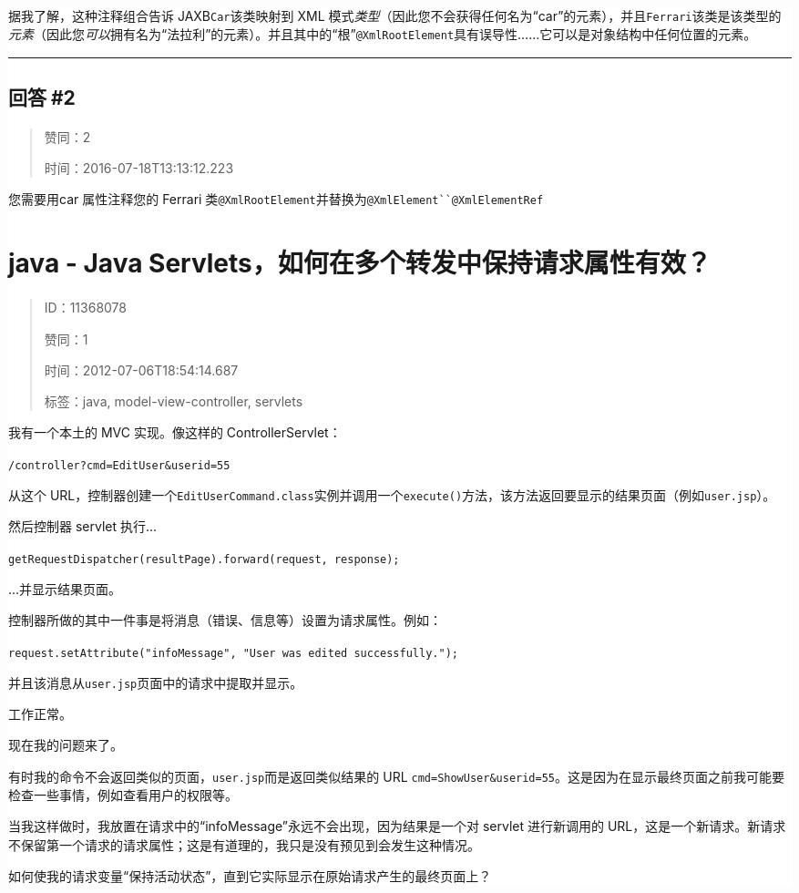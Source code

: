 据我了解，这种注释组合告诉 JAXB`Car`该类映射到 XML 模式*类型*（因此您不会获得任何名为“car”的元素），并且`Ferrari`该类是该类型的*元素*（因此您*可以*拥有名为“法拉利”的元素）。并且其中的“根”`@XmlRootElement`具有误导性……它可以是对象结构中任何位置的元素。

* * *

## 回答 #2

> 赞同：2
> 
> 时间：2016-07-18T13:13:12.223

您需要用car 属性注释您的 Ferrari 类`@XmlRootElement`并替换为`@XmlElement``@XmlElementRef`

# java - Java Servlets，如何在多个转发中保持请求属性有效？

> ID：11368078
> 
> 赞同：1
> 
> 时间：2012-07-06T18:54:14.687
> 
> 标签：java, model-view-controller, servlets

我有一个本土的 MVC 实现。像这样的 ControllerServlet：

```
/controller?cmd=EditUser&userid=55 
```

从这个 URL，控制器创建一个`EditUserCommand.class`实例并调用一个`execute()`方法，该方法返回要显示的结果页面（例如`user.jsp`）。

然后控制器 servlet 执行...

```
getRequestDispatcher(resultPage).forward(request, response); 
```

...并显示结果页面。

控制器所做的其中一件事是将消息（错误、信息等）设置为请求属性。例如：

```
request.setAttribute("infoMessage", "User was edited successfully."); 
```

并且该消息从`user.jsp`页面中的请求中提取并显示。

工作正常。

现在我的问题来了。

有时我的命令不会返回类似的页面，`user.jsp`而是返回类似结果的 URL `cmd=ShowUser&userid=55`。这是因为在显示最终页面之前我可能要检查一些事情，例如查看用户的权限等。

当我这样做时，我放置在请求中的“infoMessage”永远不会出现，因为结果是一个对 servlet 进行新调用的 URL，这是一个新请求。新请求不保留第一个请求的请求属性；这是有道理的，我只是没有预见到会发生这种情况。

如何使我的请求变量“保持活动状态”，直到它实际显示在原始请求产生的最终页面上？
